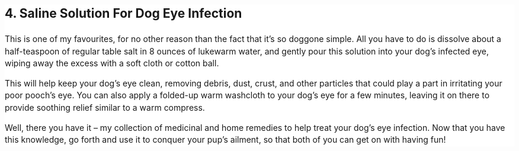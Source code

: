 ## 4. Saline Solution For Dog Eye Infection

This is one of my favourites, for no other reason than the fact that it’s so doggone simple. All you have to do is dissolve about a half-teaspoon of regular table salt in 8 ounces of lukewarm water, and gently pour this solution into your dog’s infected eye, wiping away the excess with a soft cloth or cotton ball.

This will help keep your dog’s eye clean, removing debris, dust, crust, and other particles that could play a part in irritating your poor pooch’s eye. You can also apply a folded-up warm washcloth to your dog’s eye for a few minutes, leaving it on there to provide soothing relief similar to a warm compress.

Well, there you have it – my collection of medicinal and home remedies to help treat your dog’s eye infection. Now that you have this knowledge, go forth and use it to conquer your pup’s ailment, so that both of you can get on with having fun!
